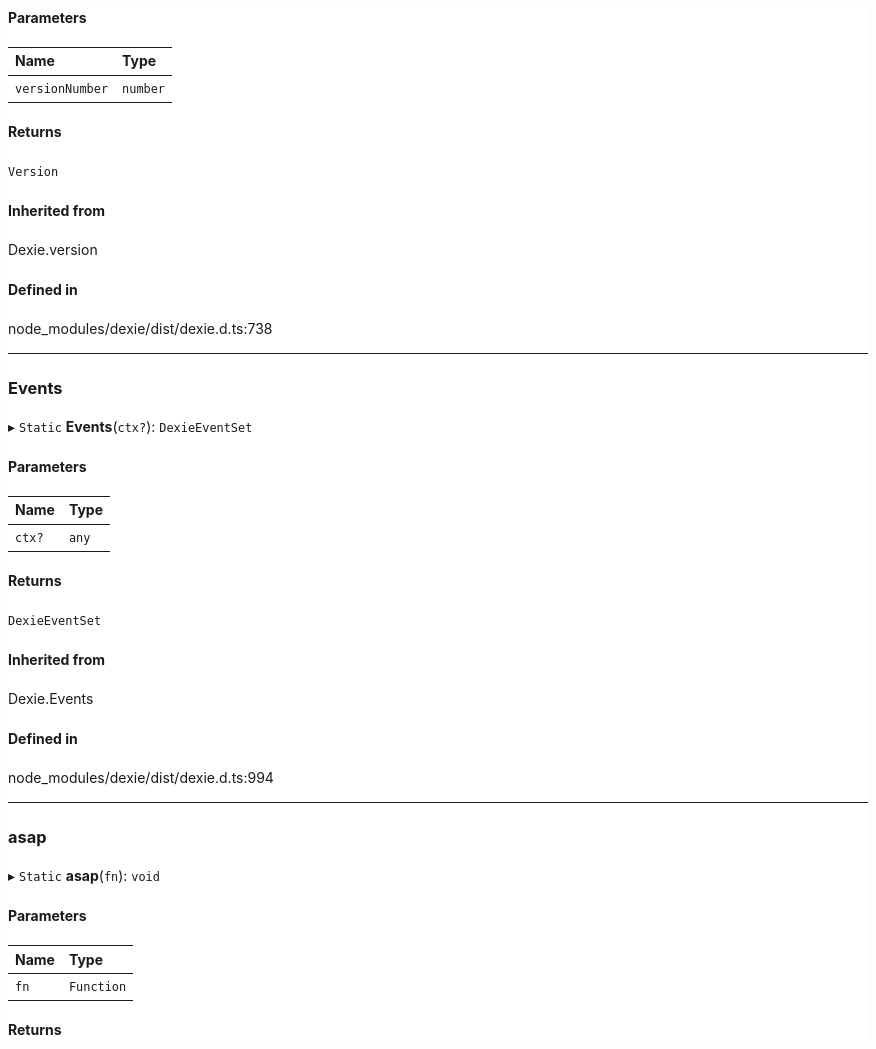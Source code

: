 #### Parameters

| Name | Type |
| :------ | :------ |
| `versionNumber` | `number` |

#### Returns

`Version`

#### Inherited from

Dexie.version

#### Defined in

node_modules/dexie/dist/dexie.d.ts:738

___

### <a id="events" name="events"></a> Events

▸ `Static` **Events**(`ctx?`): `DexieEventSet`

#### Parameters

| Name | Type |
| :------ | :------ |
| `ctx?` | `any` |

#### Returns

`DexieEventSet`

#### Inherited from

Dexie.Events

#### Defined in

node_modules/dexie/dist/dexie.d.ts:994

___

### <a id="asap" name="asap"></a> asap

▸ `Static` **asap**(`fn`): `void`

#### Parameters

| Name | Type |
| :------ | :------ |
| `fn` | `Function` |

#### Returns
